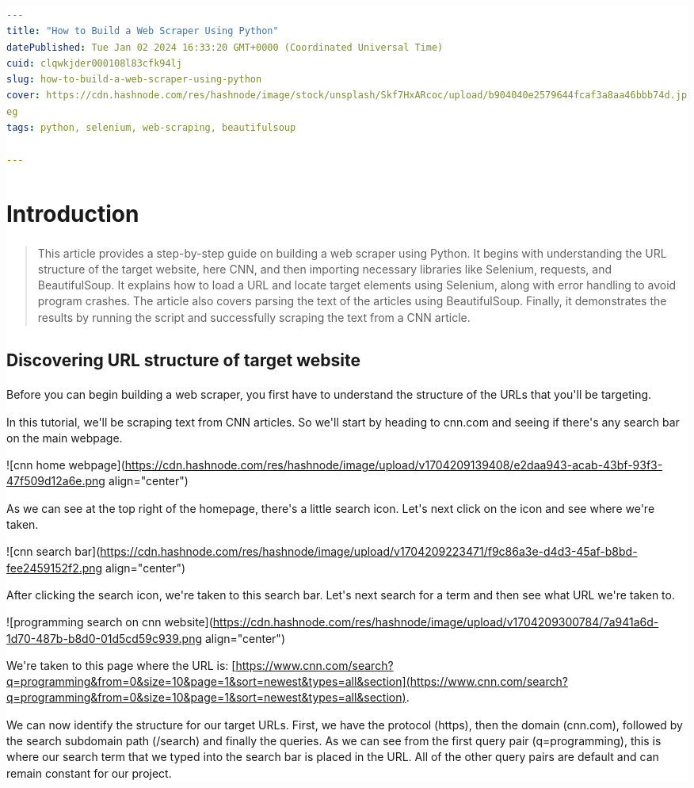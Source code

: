 ```yaml
---
title: "How to Build a Web Scraper Using Python"
datePublished: Tue Jan 02 2024 16:33:20 GMT+0000 (Coordinated Universal Time)
cuid: clqwkjder000108l83cfk94lj
slug: how-to-build-a-web-scraper-using-python
cover: https://cdn.hashnode.com/res/hashnode/image/stock/unsplash/Skf7HxARcoc/upload/b904040e2579644fcaf3a8aa46bbb74d.jpeg
tags: python, selenium, web-scraping, beautifulsoup

---
```


# Introduction

> This article provides a step-by-step guide on building a web scraper using Python. It begins with understanding the URL structure of the target website, here CNN, and then importing necessary libraries like Selenium, requests, and BeautifulSoup. It explains how to load a URL and locate target elements using Selenium, along with error handling to avoid program crashes. The article also covers parsing the text of the articles using BeautifulSoup. Finally, it demonstrates the results by running the script and successfully scraping the text from a CNN article.

## Discovering URL structure of target website

Before you can begin building a web scraper, you first have to understand the structure of the URLs that you'll be targeting.

In this tutorial, we'll be scraping text from CNN articles. So we'll start by heading to cnn.com and seeing if there's any search bar on the main webpage.

![cnn home webpage](https://cdn.hashnode.com/res/hashnode/image/upload/v1704209139408/e2daa943-acab-43bf-93f3-47f509d12a6e.png align="center")

As we can see at the top right of the homepage, there's a little search icon. Let's next click on the icon and see where we're taken.

![cnn search bar](https://cdn.hashnode.com/res/hashnode/image/upload/v1704209223471/f9c86a3e-d4d3-45af-b8bd-fee2459152f2.png align="center")

After clicking the search icon, we're taken to this search bar. Let's next search for a term and then see what URL we're taken to.

![programming search on cnn website](https://cdn.hashnode.com/res/hashnode/image/upload/v1704209300784/7a941a6d-1d70-487b-b8d0-01d5cd59c939.png align="center")

We're taken to this page where the URL is: [https://www.cnn.com/search?q=programming&from=0&size=10&page=1&sort=newest&types=all&section](https://www.cnn.com/search?q=programming&from=0&size=10&page=1&sort=newest&types=all&section).

We can now identify the structure for our target URLs. First, we have the protocol (https), then the domain (cnn.com), followed by the search subdomain path (/search) and finally the queries. As we can see from the first query pair (q=programming), this is where our search term that we typed into the search bar is placed in the URL. All of the other query pairs are default and can remain constant for our project.
